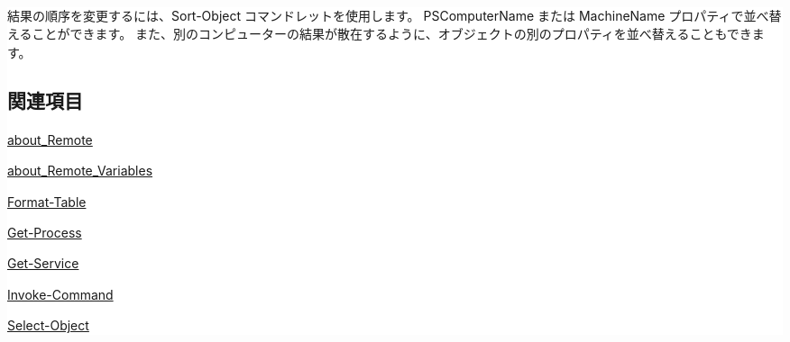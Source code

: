 結果の順序を変更するには、Sort-Object コマンドレットを使用します。 PSComputerName または MachineName プロパティで並べ替えることができます。 また、別のコンピューターの結果が散在するように、オブジェクトの別のプロパティを並べ替えることもできます。

## <a name="see-also"></a>関連項目

[about_Remote](about_Remote.md)

[about_Remote_Variables](about_Remote_Variables.md)

[Format-Table](xref:Microsoft.PowerShell.Utility.Format-Table)

[Get-Process](xref:Microsoft.PowerShell.Management.Get-Process)

[Get-Service](xref:Microsoft.PowerShell.Management.Get-Service)

[Invoke-Command](xref:Microsoft.PowerShell.Core.Invoke-Command)

[Select-Object](xref:Microsoft.PowerShell.Utility.Select-Object)

